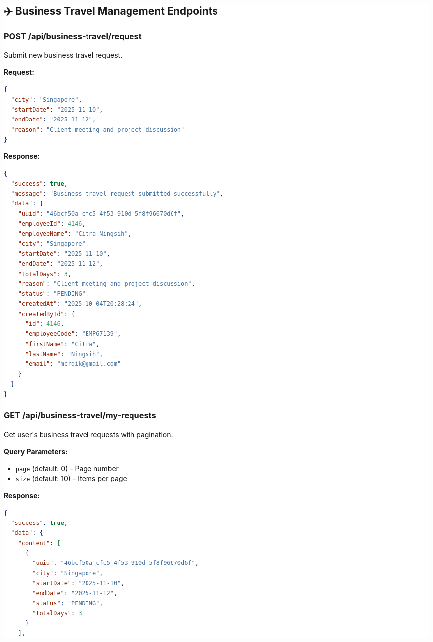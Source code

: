 
## ✈️ Business Travel Management Endpoints

### POST /api/business-travel/request
Submit new business travel request.

**Request:**
```json
{
  "city": "Singapore",
  "startDate": "2025-11-10",
  "endDate": "2025-11-12",
  "reason": "Client meeting and project discussion"
}
```

**Response:**
```json
{
  "success": true,
  "message": "Business travel request submitted successfully",
  "data": {
    "uuid": "46bcf50a-cfc5-4f53-910d-5f8f96670d6f",
    "employeeId": 4146,
    "employeeName": "Citra Ningsih",
    "city": "Singapore",
    "startDate": "2025-11-10",
    "endDate": "2025-11-12",
    "totalDays": 3,
    "reason": "Client meeting and project discussion",
    "status": "PENDING",
    "createdAt": "2025-10-04T20:28:24",
    "createdById": {
      "id": 4146,
      "employeeCode": "EMP67139",
      "firstName": "Citra",
      "lastName": "Ningsih",
      "email": "mcrdik@gmail.com"
    }
  }
}
```

### GET /api/business-travel/my-requests
Get user's business travel requests with pagination.

**Query Parameters:**
- `page` (default: 0) - Page number
- `size` (default: 10) - Items per page

**Response:**
```json
{
  "success": true,
  "data": {
    "content": [
      {
        "uuid": "46bcf50a-cfc5-4f53-910d-5f8f96670d6f",
        "city": "Singapore",
        "startDate": "2025-11-10",
        "endDate": "2025-11-12",
        "status": "PENDING",
        "totalDays": 3
      }
    ],
```